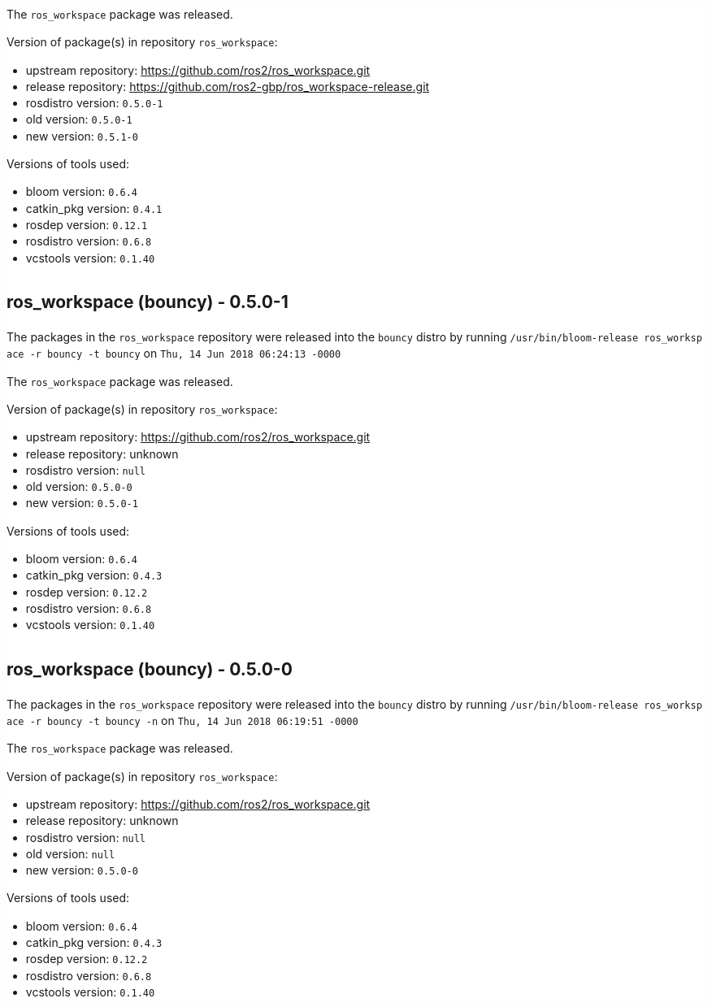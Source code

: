 The `ros_workspace` package was released.

Version of package(s) in repository `ros_workspace`:

- upstream repository: https://github.com/ros2/ros_workspace.git
- release repository: https://github.com/ros2-gbp/ros_workspace-release.git
- rosdistro version: `0.5.0-1`
- old version: `0.5.0-1`
- new version: `0.5.1-0`

Versions of tools used:

- bloom version: `0.6.4`
- catkin_pkg version: `0.4.1`
- rosdep version: `0.12.1`
- rosdistro version: `0.6.8`
- vcstools version: `0.1.40`


## ros_workspace (bouncy) - 0.5.0-1

The packages in the `ros_workspace` repository were released into the `bouncy` distro by running `/usr/bin/bloom-release ros_workspace -r bouncy -t bouncy` on `Thu, 14 Jun 2018 06:24:13 -0000`

The `ros_workspace` package was released.

Version of package(s) in repository `ros_workspace`:

- upstream repository: https://github.com/ros2/ros_workspace.git
- release repository: unknown
- rosdistro version: `null`
- old version: `0.5.0-0`
- new version: `0.5.0-1`

Versions of tools used:

- bloom version: `0.6.4`
- catkin_pkg version: `0.4.3`
- rosdep version: `0.12.2`
- rosdistro version: `0.6.8`
- vcstools version: `0.1.40`


## ros_workspace (bouncy) - 0.5.0-0

The packages in the `ros_workspace` repository were released into the `bouncy` distro by running `/usr/bin/bloom-release ros_workspace -r bouncy -t bouncy -n` on `Thu, 14 Jun 2018 06:19:51 -0000`

The `ros_workspace` package was released.

Version of package(s) in repository `ros_workspace`:

- upstream repository: https://github.com/ros2/ros_workspace.git
- release repository: unknown
- rosdistro version: `null`
- old version: `null`
- new version: `0.5.0-0`

Versions of tools used:

- bloom version: `0.6.4`
- catkin_pkg version: `0.4.3`
- rosdep version: `0.12.2`
- rosdistro version: `0.6.8`
- vcstools version: `0.1.40`


